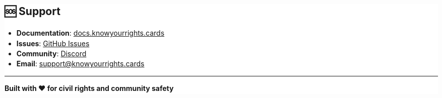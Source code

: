 ## 🆘 Support

- **Documentation**: [docs.knowyourrights.cards](https://docs.knowyourrights.cards)
- **Issues**: [GitHub Issues](https://github.com/your-org/knowyourrights-cards/issues)
- **Community**: [Discord](https://discord.gg/knowyourrights)
- **Email**: support@knowyourrights.cards

---

**Built with ❤️ for civil rights and community safety**

